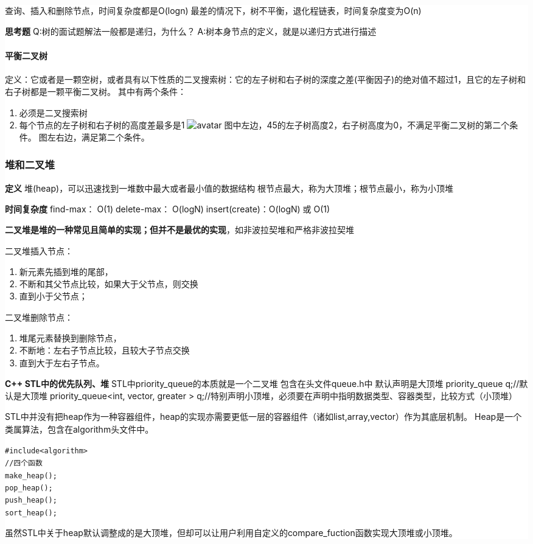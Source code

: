 查询、插入和删除节点，时间复杂度都是O(logn)
最差的情况下，树不平衡，退化程链表，时间复杂度变为O(n)

**思考题**
Q:树的面试题解法一般都是递归，为什么？
A:树本身节点的定义，就是以递归方式进行描述

#### 平衡二叉树
定义：它或者是一颗空树，或者具有以下性质的二叉搜索树：它的左子树和右子树的深度之差(平衡因子)的绝对值不超过1，且它的左子树和右子树都是一颗平衡二叉树。
其中有两个条件：
1. 必须是二叉搜索树
2. 每个节点的左子树和右子树的高度差最多是1
![avatar](https://gitee.com/chunxianwang/ImageHost/raw/master/uPic/平衡二叉树.png)
图中左边，45的左子树高度2，右子树高度为0，不满足平衡二叉树的第二个条件。
图左右边，满足第二个条件。

### 堆和二叉堆
**定义**
堆(heap)，可以迅速找到一堆数中最大或者最小值的数据结构
根节点最大，称为大顶堆；根节点最小，称为小顶堆

**时间复杂度**
find-max：    O(1)
delete-max：  O(logN)
insert(create)：O(logN) 或 O(1)

**二叉堆是堆的一种常见且简单的实现；但并不是最优的实现**，如非波拉契堆和严格非波拉契堆

二叉堆插入节点：
1. 新元素先插到堆的尾部，
2. 不断和其父节点比较，如果大于父节点，则交换
3. 直到小于父节点；

二叉堆删除节点：
1. 堆尾元素替换到删除节点，
2. 不断地：左右子节点比较，且较大子节点交换
3. 直到大于左右子节点。

**C++ STL中的优先队列、堆**
STL中priority_queue的本质就是一个二叉堆
包含在头文件queue.h中
默认声明是大顶堆
priority_queue<int> q;//默认是大顶堆
priority_queue<int, vector<int>, greater<int> > q;//特别声明小顶堆，必须要在声明中指明数据类型、容器类型，比较方式（小顶堆）

STL中并没有把heap作为一种容器组件，heap的实现亦需要更低一层的容器组件（诸如list,array,vector）作为其底层机制。
Heap是一个类属算法，包含在algorithm头文件中。
```
#include<algorithm>
//四个函数
make_heap();
pop_heap();
push_heap();
sort_heap();
```
虽然STL中关于heap默认调整成的是大顶堆，但却可以让用户利用自定义的compare_fuction函数实现大顶堆或小顶堆。
